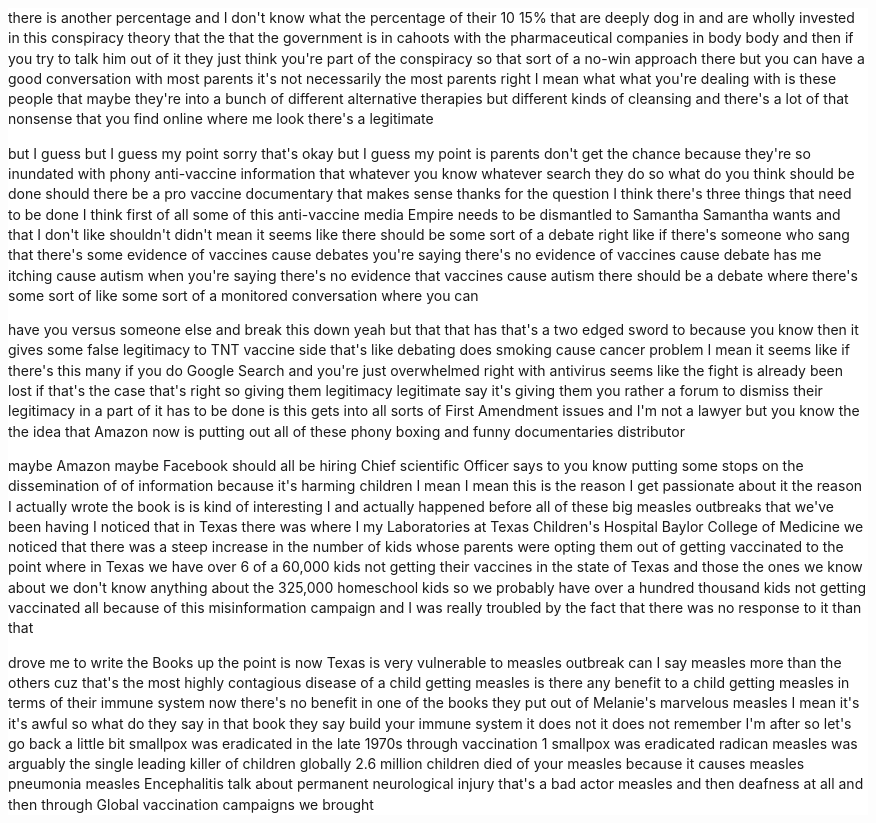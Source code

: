 <timemark seconds="1839" />

there is another percentage and I don't know what the percentage of their 10 15% that are deeply dog in and are wholly invested in this conspiracy theory that the that the government is in cahoots with the pharmaceutical companies in body body and then if you try to talk him out of it they just think you're part of the conspiracy so that sort of a no-win approach there but you can have a good conversation with most parents it's not necessarily the most parents right I mean what what you're dealing with is these people that maybe they're into a bunch of different alternative therapies but different kinds of cleansing and there's a lot of that nonsense that you find online where me look there's a legitimate

<timemark seconds="1883" />

but I guess but I guess my point sorry that's okay but I guess my point is parents don't get the chance because they're so inundated with phony anti-vaccine information that whatever you know whatever search they do so what do you think should be done should there be a pro vaccine documentary that makes sense thanks for the question I think there's three things that need to be done I think first of all some of this anti-vaccine media Empire needs to be dismantled to Samantha Samantha wants and that I don't like shouldn't didn't mean it seems like there should be some sort of a debate right like if there's someone who sang that there's some evidence of vaccines cause debates you're saying there's no evidence of vaccines cause debate has me itching cause autism when you're saying there's no evidence that vaccines cause autism there should be a debate where there's some sort of like some sort of a monitored conversation where you can

<timemark seconds="1943" />

have you versus someone else and break this down yeah but that that has that's a two edged sword to because you know then it gives some false legitimacy to TNT vaccine side that's like debating does smoking cause cancer problem I mean it seems like if there's this many if you do Google Search and you're just overwhelmed right with antivirus seems like the fight is already been lost if that's the case that's right so giving them legitimacy legitimate say it's giving them you rather a forum to dismiss their legitimacy in a part of it has to be done is this gets into all sorts of First Amendment issues and I'm not a lawyer but you know the the idea that Amazon now is putting out all of these phony boxing and funny documentaries distributor

<timemark seconds="2003" />

maybe Amazon maybe Facebook should all be hiring Chief scientific Officer says to you know putting some stops on the dissemination of of information because it's harming children I mean I mean this is the reason I get passionate about it the reason I actually wrote the book is is kind of interesting I and actually happened before all of these big measles outbreaks that we've been having I noticed that in Texas there was where I my Laboratories at Texas Children's Hospital Baylor College of Medicine we noticed that there was a steep increase in the number of kids whose parents were opting them out of getting vaccinated to the point where in Texas we have over 6 of a 60,000 kids not getting their vaccines in the state of Texas and those the ones we know about we don't know anything about the 325,000 homeschool kids so we probably have over a hundred thousand kids not getting vaccinated all because of this misinformation campaign and I was really troubled by the fact that there was no response to it than that

<timemark seconds="2063" />

drove me to write the Books up the point is now Texas is very vulnerable to measles outbreak can I say measles more than the others cuz that's the most highly contagious disease of a child getting measles is there any benefit to a child getting measles in terms of their immune system now there's no benefit in one of the books they put out of Melanie's marvelous measles I mean it's it's awful so what do they say in that book they say build your immune system it does not it does not remember I'm after so let's go back a little bit smallpox was eradicated in the late 1970s through vaccination 1 smallpox was eradicated radican measles was arguably the single leading killer of children globally 2.6 million children died of your measles because it causes measles pneumonia measles Encephalitis talk about permanent neurological injury that's a bad actor measles and then deafness at all and then through Global vaccination campaigns we brought
